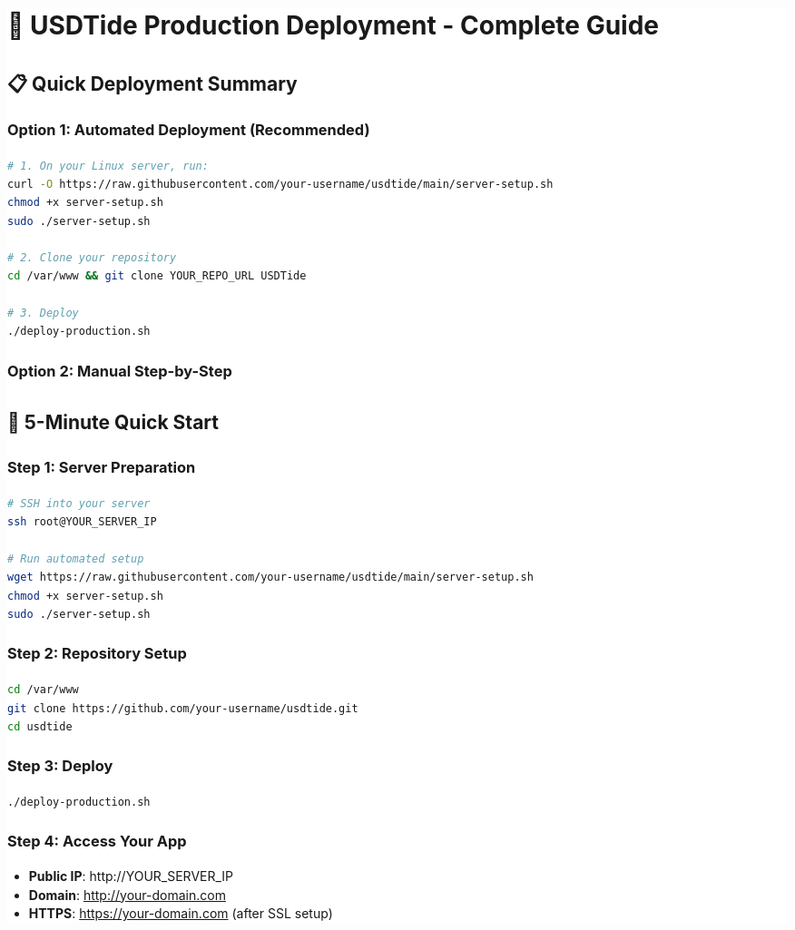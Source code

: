 # 🚀 USDTide Production Deployment - Complete Guide

## 📋 Quick Deployment Summary

### Option 1: Automated Deployment (Recommended)
```bash
# 1. On your Linux server, run:
curl -O https://raw.githubusercontent.com/your-username/usdtide/main/server-setup.sh
chmod +x server-setup.sh
sudo ./server-setup.sh

# 2. Clone your repository
cd /var/www && git clone YOUR_REPO_URL USDTide

# 3. Deploy
./deploy-production.sh
```

### Option 2: Manual Step-by-Step

## 🎯 5-Minute Quick Start

### Step 1: Server Preparation
```bash
# SSH into your server
ssh root@YOUR_SERVER_IP

# Run automated setup
wget https://raw.githubusercontent.com/your-username/usdtide/main/server-setup.sh
chmod +x server-setup.sh
sudo ./server-setup.sh
```

### Step 2: Repository Setup
```bash
cd /var/www
git clone https://github.com/your-username/usdtide.git
cd usdtide
```

### Step 3: Deploy
```bash
./deploy-production.sh
```

### Step 4: Access Your App
- **Public IP**: http://YOUR_SERVER_IP
- **Domain**: http://your-domain.com
- **HTTPS**: https://your-domain.com (after SSL setup)
